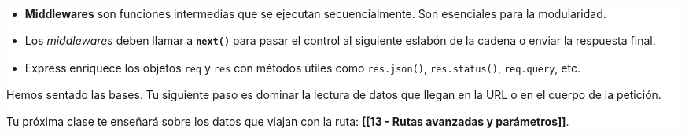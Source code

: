 - **Middlewares** son funciones intermedias que se ejecutan secuencialmente. Son esenciales para la modularidad.
    
- Los _middlewares_ deben llamar a **`next()`** para pasar el control al siguiente eslabón de la cadena o enviar la respuesta final.
    
- Express enriquece los objetos `req` y `res` con métodos útiles como `res.json()`, `res.status()`, `req.query`, etc.
    

Hemos sentado las bases. Tu siguiente paso es dominar la lectura de datos que llegan en la URL o en el cuerpo de la petición.

Tu próxima clase te enseñará sobre los datos que viajan con la ruta: **[[13 - Rutas avanzadas y parámetros]]**.